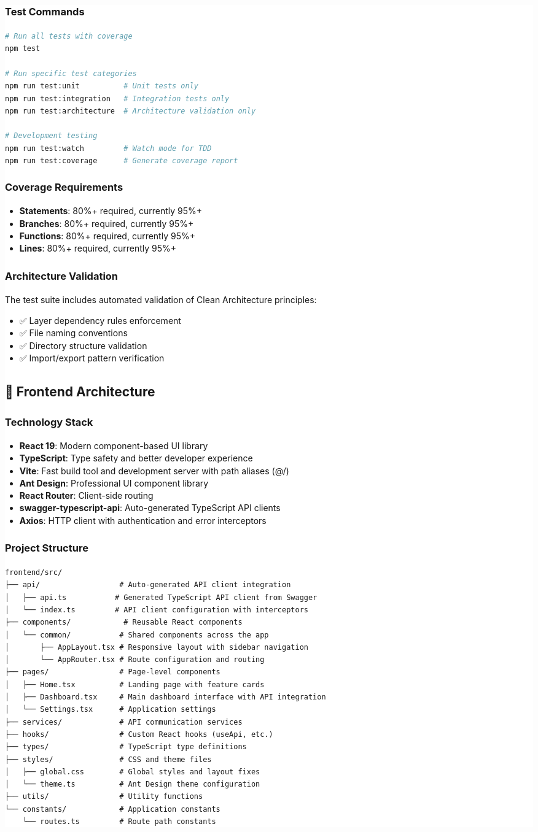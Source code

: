 ### Test Commands
```bash
# Run all tests with coverage
npm test

# Run specific test categories
npm run test:unit          # Unit tests only
npm run test:integration   # Integration tests only
npm run test:architecture  # Architecture validation only

# Development testing
npm run test:watch         # Watch mode for TDD
npm run test:coverage      # Generate coverage report
```

### Coverage Requirements
- **Statements**: 80%+ required, currently 95%+
- **Branches**: 80%+ required, currently 95%+  
- **Functions**: 80%+ required, currently 95%+
- **Lines**: 80%+ required, currently 95%+

### Architecture Validation
The test suite includes automated validation of Clean Architecture principles:
- ✅ Layer dependency rules enforcement
- ✅ File naming conventions
- ✅ Directory structure validation
- ✅ Import/export pattern verification

## 🎨 Frontend Architecture

### Technology Stack
- **React 19**: Modern component-based UI library
- **TypeScript**: Type safety and better developer experience
- **Vite**: Fast build tool and development server with path aliases (@/)
- **Ant Design**: Professional UI component library
- **React Router**: Client-side routing
- **swagger-typescript-api**: Auto-generated TypeScript API clients
- **Axios**: HTTP client with authentication and error interceptors

### Project Structure
```
frontend/src/
├── api/                  # Auto-generated API client integration
│   ├── api.ts           # Generated TypeScript API client from Swagger
│   └── index.ts         # API client configuration with interceptors
├── components/            # Reusable React components
│   └── common/           # Shared components across the app
│       ├── AppLayout.tsx # Responsive layout with sidebar navigation
│       └── AppRouter.tsx # Route configuration and routing
├── pages/                # Page-level components
│   ├── Home.tsx          # Landing page with feature cards
│   ├── Dashboard.tsx     # Main dashboard interface with API integration
│   └── Settings.tsx      # Application settings
├── services/             # API communication services
├── hooks/                # Custom React hooks (useApi, etc.)
├── types/                # TypeScript type definitions
├── styles/               # CSS and theme files
│   ├── global.css        # Global styles and layout fixes
│   └── theme.ts          # Ant Design theme configuration
├── utils/                # Utility functions
└── constants/            # Application constants
    └── routes.ts         # Route path constants
```